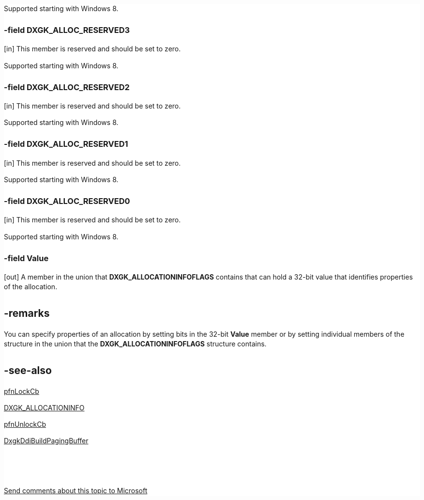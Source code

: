 Supported starting with Windows 8.


### -field DXGK_ALLOC_RESERVED3

[in] This member is reserved and should be set to zero.

Supported starting with Windows 8.


### -field DXGK_ALLOC_RESERVED2

[in] This member is reserved and should be set to zero.

Supported starting with Windows 8.


### -field DXGK_ALLOC_RESERVED1

[in] This member is reserved and should be set to zero.

Supported starting with Windows 8.


### -field DXGK_ALLOC_RESERVED0

[in] This member is reserved and should be set to zero.

Supported starting with Windows 8.


### -field Value

[out] A member in the union that <b>DXGK_ALLOCATIONINFOFLAGS</b> contains that can hold a 32-bit value that identifies properties of the allocation. 


## -remarks


You can specify properties of an allocation by setting bits in the 32-bit <b>Value</b> member or by setting individual members of the structure in the union that the <b>DXGK_ALLOCATIONINFOFLAGS</b> structure contains.



## -see-also

<a href="..\d3dumddi\nc-d3dumddi-pfnd3dddi_lockcb.md">pfnLockCb</a>

<a href="..\d3dkmddi\ns-d3dkmddi-_dxgk_allocationinfo.md">DXGK_ALLOCATIONINFO</a>

<a href="..\d3dumddi\nc-d3dumddi-pfnd3dddi_unlockcb.md">pfnUnlockCb</a>

<a href="..\d3dkmddi\nc-d3dkmddi-dxgkddi_buildpagingbuffer.md">DxgkDdiBuildPagingBuffer</a>

 

 

<a href="mailto:wsddocfb@microsoft.com?subject=Documentation%20feedback [display\display]:%20DXGK_ALLOCATIONINFOFLAGS structure%20 RELEASE:%20(12/29/2017)&amp;body=%0A%0APRIVACY STATEMENT%0A%0AWe use your feedback to improve the documentation. We don't use your email address for any other purpose, and we'll remove your email address from our system after the issue that you're reporting is fixed. While we're working to fix this issue, we might send you an email message to ask for more info. Later, we might also send you an email message to let you know that we've addressed your feedback.%0A%0AFor more info about Microsoft's privacy policy, see http://privacy.microsoft.com/en-us/default.aspx." title="Send comments about this topic to Microsoft">Send comments about this topic to Microsoft</a>

